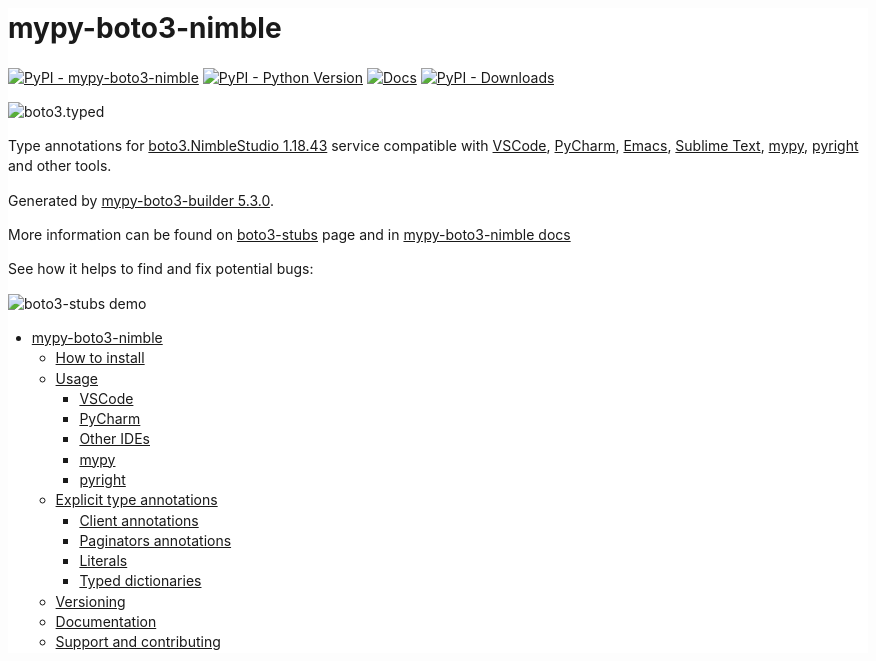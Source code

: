 <a id="mypy-boto3-nimble"></a>

# mypy-boto3-nimble

[![PyPI - mypy-boto3-nimble](https://img.shields.io/pypi/v/mypy-boto3-nimble.svg?color=blue)](https://pypi.org/project/mypy-boto3-nimble)
[![PyPI - Python Version](https://img.shields.io/pypi/pyversions/mypy-boto3-nimble.svg?color=blue)](https://pypi.org/project/mypy-boto3-nimble)
[![Docs](https://img.shields.io/readthedocs/mypy-boto3-builder.svg?color=blue)](https://mypy-boto3-builder.readthedocs.io/)
[![PyPI - Downloads](https://img.shields.io/pypi/dw/mypy-boto3-nimble?color=blue)](https://pypistats.org/packages/mypy-boto3-nimble)

![boto3.typed](https://github.com/vemel/mypy_boto3_builder/raw/master/logo.png)

Type annotations for
[boto3.NimbleStudio 1.18.43](https://boto3.amazonaws.com/v1/documentation/api/1.18.43/reference/services/nimble.html#NimbleStudio)
service compatible with [VSCode](https://code.visualstudio.com/),
[PyCharm](https://www.jetbrains.com/pycharm/),
[Emacs](https://www.gnu.org/software/emacs/),
[Sublime Text](https://www.sublimetext.com/),
[mypy](https://github.com/python/mypy),
[pyright](https://github.com/microsoft/pyright) and other tools.

Generated by
[mypy-boto3-builder 5.3.0](https://github.com/vemel/mypy_boto3_builder).

More information can be found on
[boto3-stubs](https://pypi.org/project/boto3-stubs/) page and in
[mypy-boto3-nimble docs](https://vemel.github.io/boto3_stubs_docs/mypy_boto3_nimble/)

See how it helps to find and fix potential bugs:

![boto3-stubs demo](https://github.com/vemel/mypy_boto3_builder/raw/master/demo.gif)

- [mypy-boto3-nimble](#mypy-boto3-nimble)
  - [How to install](#how-to-install)
  - [Usage](#usage)
    - [VSCode](#vscode)
    - [PyCharm](#pycharm)
    - [Other IDEs](#other-ides)
    - [mypy](#mypy)
    - [pyright](#pyright)
  - [Explicit type annotations](#explicit-type-annotations)
    - [Client annotations](#client-annotations)
    - [Paginators annotations](#paginators-annotations)
    - [Literals](#literals)
    - [Typed dictionaries](#typed-dictionaries)
  - [Versioning](#versioning)
  - [Documentation](#documentation)
  - [Support and contributing](#support-and-contributing)
